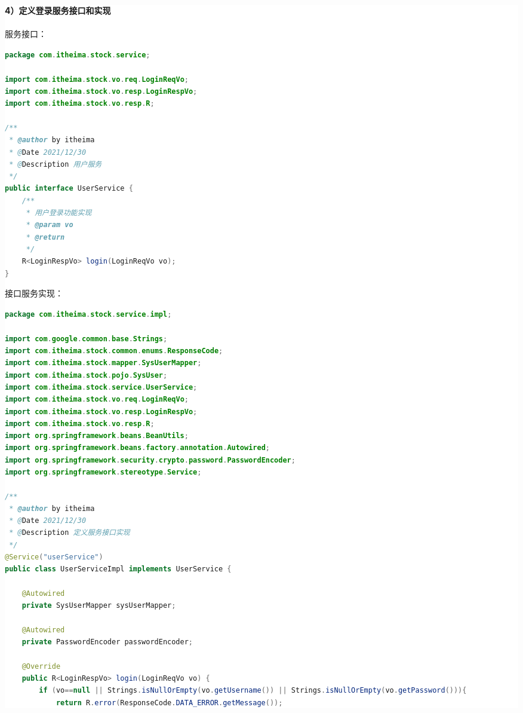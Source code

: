 ~~~java
~~~

#### 4）定义登录服务接口和实现

服务接口：

~~~java
package com.itheima.stock.service;

import com.itheima.stock.vo.req.LoginReqVo;
import com.itheima.stock.vo.resp.LoginRespVo;
import com.itheima.stock.vo.resp.R;

/**
 * @author by itheima
 * @Date 2021/12/30
 * @Description 用户服务
 */
public interface UserService {
    /**
     * 用户登录功能实现
     * @param vo
     * @return
     */
    R<LoginRespVo> login(LoginReqVo vo);
}
~~~

接口服务实现：

~~~java
package com.itheima.stock.service.impl;

import com.google.common.base.Strings;
import com.itheima.stock.common.enums.ResponseCode;
import com.itheima.stock.mapper.SysUserMapper;
import com.itheima.stock.pojo.SysUser;
import com.itheima.stock.service.UserService;
import com.itheima.stock.vo.req.LoginReqVo;
import com.itheima.stock.vo.resp.LoginRespVo;
import com.itheima.stock.vo.resp.R;
import org.springframework.beans.BeanUtils;
import org.springframework.beans.factory.annotation.Autowired;
import org.springframework.security.crypto.password.PasswordEncoder;
import org.springframework.stereotype.Service;

/**
 * @author by itheima
 * @Date 2021/12/30
 * @Description 定义服务接口实现
 */
@Service("userService")
public class UserServiceImpl implements UserService {

    @Autowired
    private SysUserMapper sysUserMapper;

    @Autowired
    private PasswordEncoder passwordEncoder;

    @Override
    public R<LoginRespVo> login(LoginReqVo vo) {
        if (vo==null || Strings.isNullOrEmpty(vo.getUsername()) || Strings.isNullOrEmpty(vo.getPassword())){
            return R.error(ResponseCode.DATA_ERROR.getMessage());
~~~